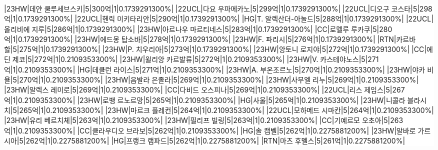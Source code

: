 |23HW|데얀 쿨루세브스키|5|300억|1|0.1739291300%|
|22UCL|다요 우파메카노|5|299억|1|0.1739291300%|
|22UCL|디오구 코스타|5|298억|1|0.1739291300%|
|22UCL|헨릭 미키타리안|5|290억|1|0.1739291300%|
|HG|T. 알렉산더-아놀드|5|288억|1|0.1739291300%|
|22UCL|올리비에 지루|5|286억|1|0.1739291300%|
|23HW|아르나우 마르티네스|5|283억|1|0.1739291300%|
|CC|로멜루 루카쿠|5|280억|1|0.1739291300%|
|23HW|에드몽 탑소바|5|278억|1|0.1739291300%|
|23HW|F. 파리시|5|276억|1|0.1739291300%|
|RTN|카르바할|5|275억|1|0.1739291300%|
|23HW|P. 치우리아|5|273억|1|0.1739291300%|
|23HW|앙토니 로지야|5|272억|1|0.1739291300%|
|CC|에딘 제코|5|272억|1|0.2109353300%|
|23HW|윌리앙 카르발류|5|272억|1|0.2109353300%|
|23HW|V. 카스테야노스|5|271억|1|0.2109353300%|
|HG|데클런 라이스|5|271억|1|0.2109353300%|
|23HW|A. 부온조르노|5|270억|1|0.2109353300%|
|23HW|야카 비욜|5|270억|1|0.2109353300%|
|23HW|음발라 은졸라|5|269억|1|0.2109353300%|
|23HW|사무엘 리누|5|269억|1|0.2109353300%|
|23HW|알렉스 레미로|5|269억|1|0.2109353300%|
|CC|다비드 오스피나|5|269억|1|0.2109353300%|
|22UCL|리스 제임스|5|267억|1|0.2109353300%|
|23HW|로뱅 르노르망|5|265억|1|0.2109353300%|
|HG|사울|5|265억|1|0.2109353300%|
|23HW|니콜라 블라시치|5|265억|1|0.2109353300%|
|23HW|마르크 플레컨|5|264억|1|0.2109353300%|
|22UCL|모하메드 시마칸|5|264억|1|0.2109353300%|
|23HW|유리 베르치체|5|263억|1|0.2109353300%|
|23HW|필리프 빌링|5|263억|1|0.2109353300%|
|CC|기예르모 오초아|5|263억|1|0.2109353300%|
|CC|클라우디오 브라보|5|262억|1|0.2109353300%|
|HG|솔 캠벨|5|262억|1|0.2275881200%|
|23HW|알바로 가르시아|5|262억|1|0.2275881200%|
|HG|프랭크 램파드|5|262억|1|0.2275881200%|
|RTN|마츠 후멜스|5|261억|1|0.2275881200%|
